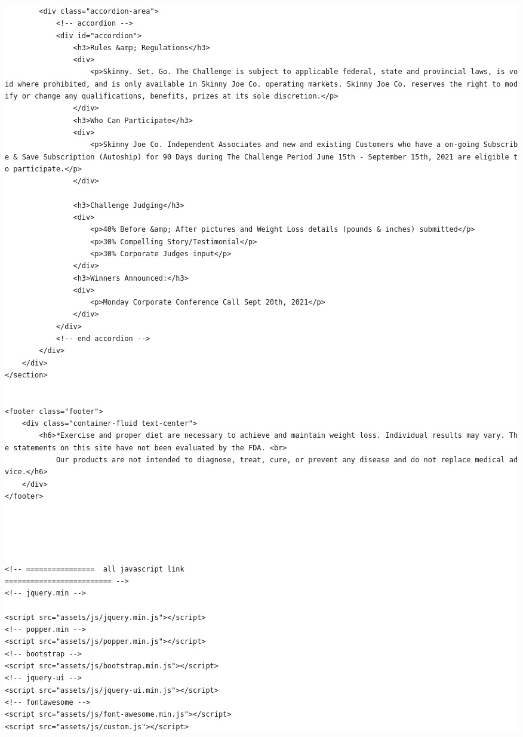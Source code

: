             <div class="accordion-area">
                <!-- accordion -->
                <div id="accordion">
                    <h3>Rules &amp; Regulations</h3>
                    <div>
                        <p>Skinny. Set. Go. The Challenge is subject to applicable federal, state and provincial laws, is void where prohibited, and is only available in Skinny Joe Co. operating markets. Skinny Joe Co. reserves the right to modify or change any qualifications, benefits, prizes at its sole discretion.</p>
                    </div>
                    <h3>Who Can Participate</h3>
                    <div>
                        <p>Skinny Joe Co. Independent Associates and new and existing Customers who have a on-going Subscribe & Save Subscription (Autoship) for 90 Days during The Challenge Period June 15th - September 15th, 2021 are eligible to participate.</p>
                    </div>

                    <h3>Challenge Judging</h3>
                    <div>
                        <p>40% Before &amp; After pictures and Weight Loss details (pounds & inches) submitted</p>
                        <p>30% Compelling Story/Testimonial</p>
                        <p>30% Corporate Judges input</p>
                    </div>
                    <h3>Winners Announced:</h3>
                    <div>
                        <p>Monday Corporate Conference Call Sept 20th, 2021</p>
                    </div>
                </div>
                <!-- end accordion -->
            </div>
        </div>
    </section>


    <footer class="footer">
        <div class="container-fluid text-center">
            <h6>*Exercise and proper diet are necessary to achieve and maintain weight loss. Individual results may vary. The statements on this site have not been evaluated by the FDA. <br>
                Our products are not intended to diagnose, treat, cure, or prevent any disease and do not replace medical advice.</h6>
        </div>
    </footer>





    <!-- ================  all javascript link
    ========================= -->
    <!-- jquery.min -->

    <script src="assets/js/jquery.min.js"></script>
    <!-- popper.min -->
    <script src="assets/js/popper.min.js"></script>
    <!-- bootstrap -->
    <script src="assets/js/bootstrap.min.js"></script>
    <!-- jquery-ui -->
    <script src="assets/js/jquery-ui.min.js"></script>
    <!-- fontawesome -->
    <script src="assets/js/font-awesome.min.js"></script>
    <script src="assets/js/custom.js"></script>
</body>

</html>
